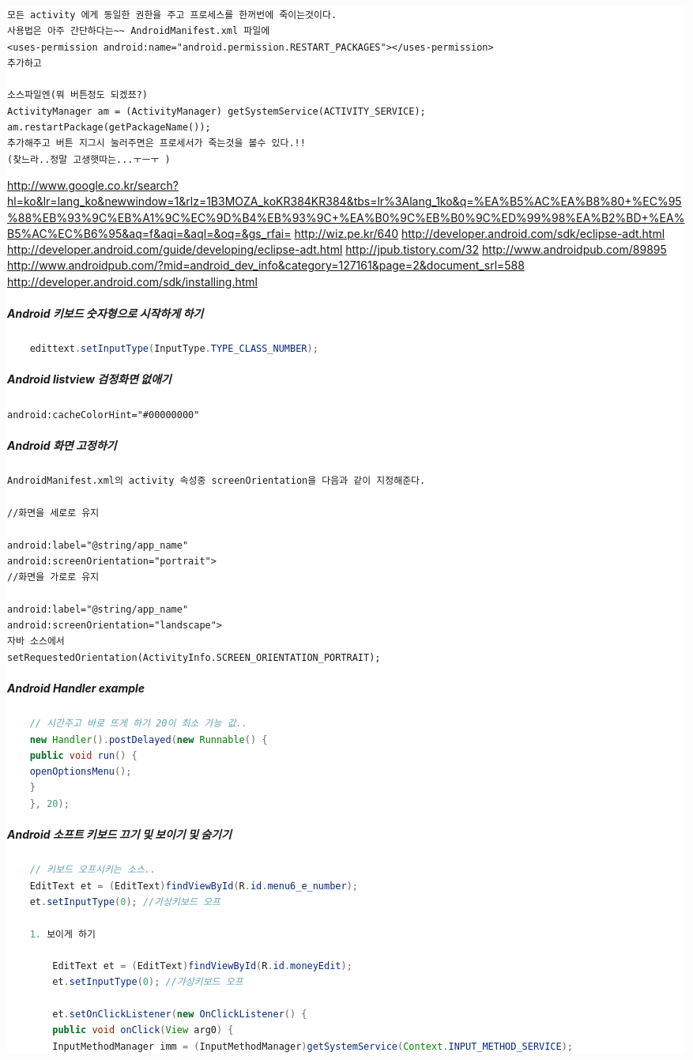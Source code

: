     모든 activity 에게 동일한 권한을 주고 프로세스를 한꺼번에 죽이는것이다.
    사용법은 아주 간단하다는~~ AndroidManifest.xml 파일에
    <uses-permission android:name="android.permission.RESTART_PACKAGES"></uses-permission>
    추가하고

    소스파일엔(뭐 버튼정도 되겠쬬?)
    ActivityManager am = (ActivityManager) getSystemService(ACTIVITY_SERVICE);
    am.restartPackage(getPackageName());
    추가해주고 버튼 지그시 눌러주면은 프로세서가 죽는것을 볼수 있다.!!
    (찾느라..정말 고생햇따는...ㅜㅡㅜ )
http://www.google.co.kr/search?hl=ko&lr=lang_ko&newwindow=1&rlz=1B3MOZA_koKR384KR384&tbs=lr%3Alang_1ko&q=%EA%B5%AC%EA%B8%80+%EC%95%88%EB%93%9C%EB%A1%9C%EC%9D%B4%EB%93%9C+%EA%B0%9C%EB%B0%9C%ED%99%98%EA%B2%BD+%EA%B5%AC%EC%B6%95&aq=f&aqi=&aql=&oq=&gs_rfai=
http://wiz.pe.kr/640
http://developer.android.com/sdk/eclipse-adt.html
http://developer.android.com/guide/developing/eclipse-adt.html
http://jpub.tistory.com/32
http://www.androidpub.com/89895
http://www.androidpub.com/?mid=android_dev_info&category=127161&page=2&document_srl=588
http://developer.android.com/sdk/installing.html


##### Android 키보드 숫자형으로 시작하게 하기
```java
    edittext.setInputType(InputType.TYPE_CLASS_NUMBER);
```
##### Android listview 검정화면 없애기
    android:cacheColorHint="#00000000"

##### Android 화면 고정하기
    AndroidManifest.xml의 activity 속성중 screenOrientation을 다음과 같이 지정해준다.

    //화면을 세로로 유지

    android:label="@string/app_name"
    android:screenOrientation="portrait">
    //화면을 가로로 유지

    android:label="@string/app_name"
    android:screenOrientation="landscape">
    자바 소스에서
    setRequestedOrientation(ActivityInfo.SCREEN_ORIENTATION_PORTRAIT);

##### Android Handler example
```java
    // 시간주고 바로 뜨게 하기 20이 최소 가능 값..
    new Handler().postDelayed(new Runnable() {
    public void run() {
    openOptionsMenu();
    }
    }, 20);
```
##### Android 소프트 키보드 끄기 및 보이기 및 숨기기
```java
    // 키보드 오프시키는 소스..
    EditText et = (EditText)findViewById(R.id.menu6_e_number);
    et.setInputType(0); //가상키보드 오프

    1. 보이게 하기

        EditText et = (EditText)findViewById(R.id.moneyEdit);
        et.setInputType(0); //가상키보드 오프

        et.setOnClickListener(new OnClickListener() {
        public void onClick(View arg0) {
        InputMethodManager imm = (InputMethodManager)getSystemService(Context.INPUT_METHOD_SERVICE);
```
